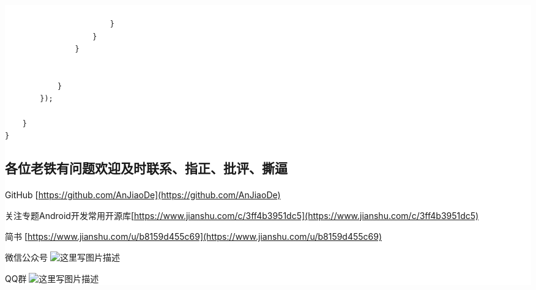 ```

                        }
                    }
                }


            }
        });

    }
}

```
## 各位老铁有问题欢迎及时联系、指正、批评、撕逼

GitHub    [https://github.com/AnJiaoDe](https://github.com/AnJiaoDe)

关注专题Android开发常用开源库[https://www.jianshu.com/c/3ff4b3951dc5](https://www.jianshu.com/c/3ff4b3951dc5)

简书   [https://www.jianshu.com/u/b8159d455c69](https://www.jianshu.com/u/b8159d455c69)

 微信公众号
 ![这里写图片描述](http://upload-images.jianshu.io/upload_images/11866078-fcfbb45175f99de0?imageMogr2/auto-orient/strip%7CimageView2/2/w/1240)

QQ群
![这里写图片描述](http://upload-images.jianshu.io/upload_images/11866078-a31ff40ac6850a6d?imageMogr2/auto-orient/strip%7CimageView2/2/w/1240)
